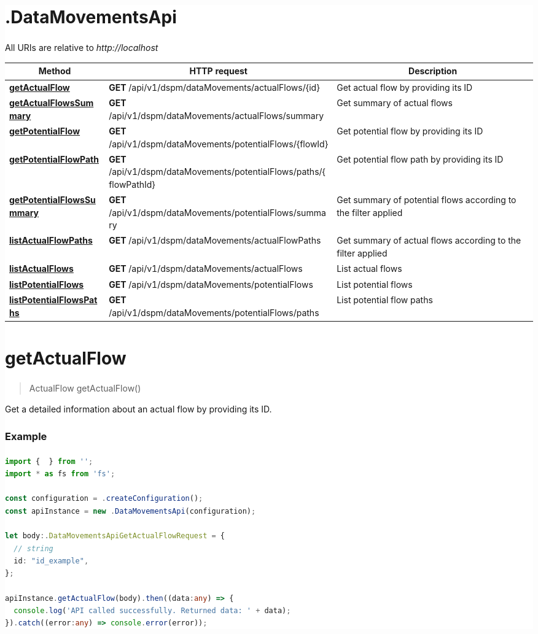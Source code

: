 # .DataMovementsApi

All URIs are relative to *http://localhost*

Method | HTTP request | Description
------------- | ------------- | -------------
[**getActualFlow**](DataMovementsApi.md#getActualFlow) | **GET** /api/v1/dspm/dataMovements/actualFlows/{id} | Get actual flow by providing its ID
[**getActualFlowsSummary**](DataMovementsApi.md#getActualFlowsSummary) | **GET** /api/v1/dspm/dataMovements/actualFlows/summary | Get summary of actual flows
[**getPotentialFlow**](DataMovementsApi.md#getPotentialFlow) | **GET** /api/v1/dspm/dataMovements/potentialFlows/{flowId} | Get potential flow by providing its ID
[**getPotentialFlowPath**](DataMovementsApi.md#getPotentialFlowPath) | **GET** /api/v1/dspm/dataMovements/potentialFlows/paths/{flowPathId} | Get potential flow path by providing its ID
[**getPotentialFlowsSummary**](DataMovementsApi.md#getPotentialFlowsSummary) | **GET** /api/v1/dspm/dataMovements/potentialFlows/summary | Get summary of potential flows according to the filter applied
[**listActualFlowPaths**](DataMovementsApi.md#listActualFlowPaths) | **GET** /api/v1/dspm/dataMovements/actualFlowPaths | Get summary of actual flows according to the filter applied
[**listActualFlows**](DataMovementsApi.md#listActualFlows) | **GET** /api/v1/dspm/dataMovements/actualFlows | List actual flows
[**listPotentialFlows**](DataMovementsApi.md#listPotentialFlows) | **GET** /api/v1/dspm/dataMovements/potentialFlows | List potential flows
[**listPotentialFlowsPaths**](DataMovementsApi.md#listPotentialFlowsPaths) | **GET** /api/v1/dspm/dataMovements/potentialFlows/paths | List potential flow paths


# **getActualFlow**
> ActualFlow getActualFlow()

Get a detailed information about an actual flow by providing its ID.

### Example


```typescript
import {  } from '';
import * as fs from 'fs';

const configuration = .createConfiguration();
const apiInstance = new .DataMovementsApi(configuration);

let body:.DataMovementsApiGetActualFlowRequest = {
  // string
  id: "id_example",
};

apiInstance.getActualFlow(body).then((data:any) => {
  console.log('API called successfully. Returned data: ' + data);
}).catch((error:any) => console.error(error));
```
